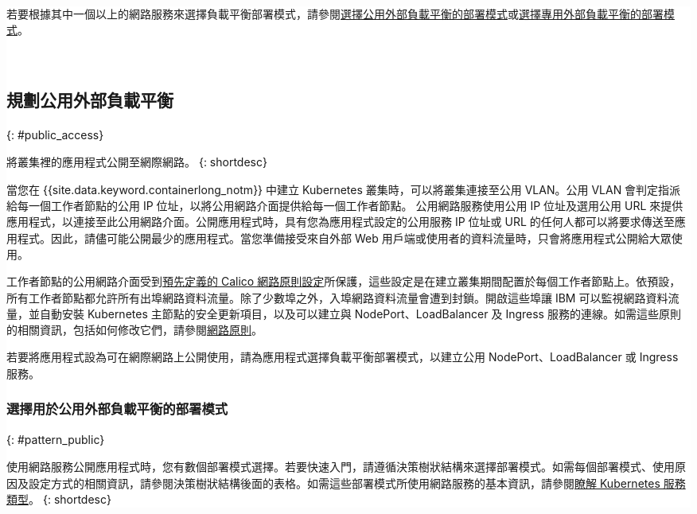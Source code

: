 若要根據其中一個以上的網路服務來選擇負載平衡部署模式，請參閱[選擇公用外部負載平衡的部署模式](#pattern_public)或[選擇專用外部負載平衡的部署模式](#private_access)。

<br />


## 規劃公用外部負載平衡
{: #public_access}

將叢集裡的應用程式公開至網際網路。
{: shortdesc}

當您在 {{site.data.keyword.containerlong_notm}} 中建立 Kubernetes 叢集時，可以將叢集連接至公用 VLAN。公用 VLAN 會判定指派給每一個工作者節點的公用 IP 位址，以將公用網路介面提供給每一個工作者節點。
公用網路服務使用公用 IP 位址及選用公用 URL 來提供應用程式，以連接至此公用網路介面。公開應用程式時，具有您為應用程式設定的公用服務 IP 位址或 URL 的任何人都可以將要求傳送至應用程式。因此，請儘可能公開最少的應用程式。當您準備接受來自外部 Web 用戶端或使用者的資料流量時，只會將應用程式公開給大眾使用。

工作者節點的公用網路介面受到[預先定義的 Calico 網路原則設定](/docs/containers?topic=containers-network_policies#default_policy)所保護，這些設定是在建立叢集期間配置於每個工作者節點上。依預設，所有工作者節點都允許所有出埠網路資料流量。除了少數埠之外，入埠網路資料流量會遭到封鎖。開啟這些埠讓 IBM 可以監視網路資料流量，並自動安裝 Kubernetes 主節點的安全更新項目，以及可以建立與 NodePort、LoadBalancer 及 Ingress 服務的連線。如需這些原則的相關資訊，包括如何修改它們，請參閱[網路原則](/docs/containers?topic=containers-network_policies#network_policies)。

若要將應用程式設為可在網際網路上公開使用，請為應用程式選擇負載平衡部署模式，以建立公用 NodePort、LoadBalancer 或 Ingress 服務。

### 選擇用於公用外部負載平衡的部署模式
{: #pattern_public}

使用網路服務公開應用程式時，您有數個部署模式選擇。若要快速入門，請遵循決策樹狀結構來選擇部署模式。如需每個部署模式、使用原因及設定方式的相關資訊，請參閱決策樹狀結構後面的表格。如需這些部署模式所使用網路服務的基本資訊，請參閱[瞭解 Kubernetes 服務類型](#external)。
{: shortdesc}

<p>
<figure>